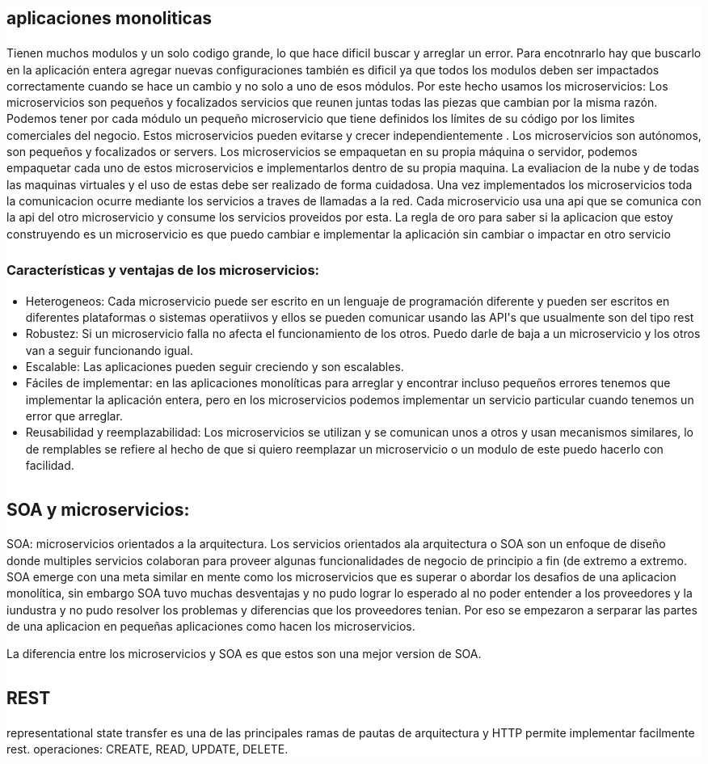 
 ## aplicaciones monoliticas
Tienen muchos modulos y un solo codigo grande, lo que hace dificil buscar y arreglar un error. Para encotnrarlo hay que buscarlo en la aplicación entera
agregar nuevas configuraciones también es dificil ya que todos los modulos deben ser impactados correctamente cuando se hace un cambio y no solo a uno de esos módulos. Por este hecho usamos los microservicios:
Los microservicios son pequeños y focalizados servicios que reunen juntas todas las piezas que cambian  por la misma razón. 
Podemos tener por cada módulo un pequeño microservicio que tiene definidos los límites de su código por los limites comerciales del negocio. Estos microservicios pueden evitarse y crecer independientemente . 
Los microservicios son autónomos, son pequeños y focalizados  or servers. Los microservicios se empaquetan en su propia máquina o servidor, podemos empaquetar cada uno de estos microservicios e implementarlos dentro de su propia maquina.
La evaliacion de la nube y de todas las maquinas virtuales y el uso de estas debe ser realizado de forma cuidadosa. Una vez implementados los microservicios toda la comunicacion ocurre mediante los servicios a traves de llamadas a la red.
Cada microservicio usa una api que se comunica con la api del otro microservicio y consume los servicios proveidos por esta.
La regla de oro para saber si la aplicacion que estoy construyendo es un microservicio es que puedo cambiar e implementar la aplicación sin cambiar o impactar en otro servicio 

### Características y ventajas de los microservicios:
- Heterogeneos: Cada microservicio puede ser escrito en un lenguaje de programación diferente y pueden ser escritos en diferentes plataformas o sistemas operatiivos y ellos se pueden comunicar usando las API's que usualmente son del tipo rest
- Robustez: Si un microservicio falla no afecta el funcionamiento de los otros. Puedo darle de baja a un microservicio y los otros van a seguir funcionando igual.
- Escalable: Las aplicaciones pueden seguir creciendo y son escalables.
- Fáciles de implementar: en las aplicaciones monolíticas para arreglar y encontrar incluso pequeños errores tenemos que implementar la aplicación entera, pero en los microservicios podemos implementar un servicio particular cuando tenemos un error que arreglar.
- Reusabilidad y reemplazabilidad: Los microservicios se utilizan y se comunican unos a otros y usan mecanismos similares, lo de remplables se refiere al hecho de que si quiero reemplazar un microservicio  o un modulo de este puedo hacerlo con facilidad.

## SOA y microservicios: 
SOA: microservicios orientados a la arquitectura. Los servicios orientados ala arquitectura o SOA son un enfoque de diseño donde multiples servicios colaboran para proveer algunas funcionalidades de negocio de principio a fin (de extremo a extremo.
SOA emerge con una meta similar en mente como los microservicios que es superar o abordar los desafios de una aplicacion monolítica, sin embargo SOA tuvo muchas desventajas  y no pudo lograr lo esperado al no poder entender a los proveedores y la iundustra y no pudo resolver los problemas y diferencias que los proveedores tenian. Por eso se empezaron a serparar las partes de una aplicacion en pequeñas aplicaciones como hacen los microservicios.

La diferencia entre los microservicios y SOA es que estos son una mejor version de SOA.

## REST
representational state transfer es una de las principales ramas de pautas de arquitectura y HTTP permite implementar facilmente rest.
operaciones: CREATE, READ, UPDATE, DELETE. 
